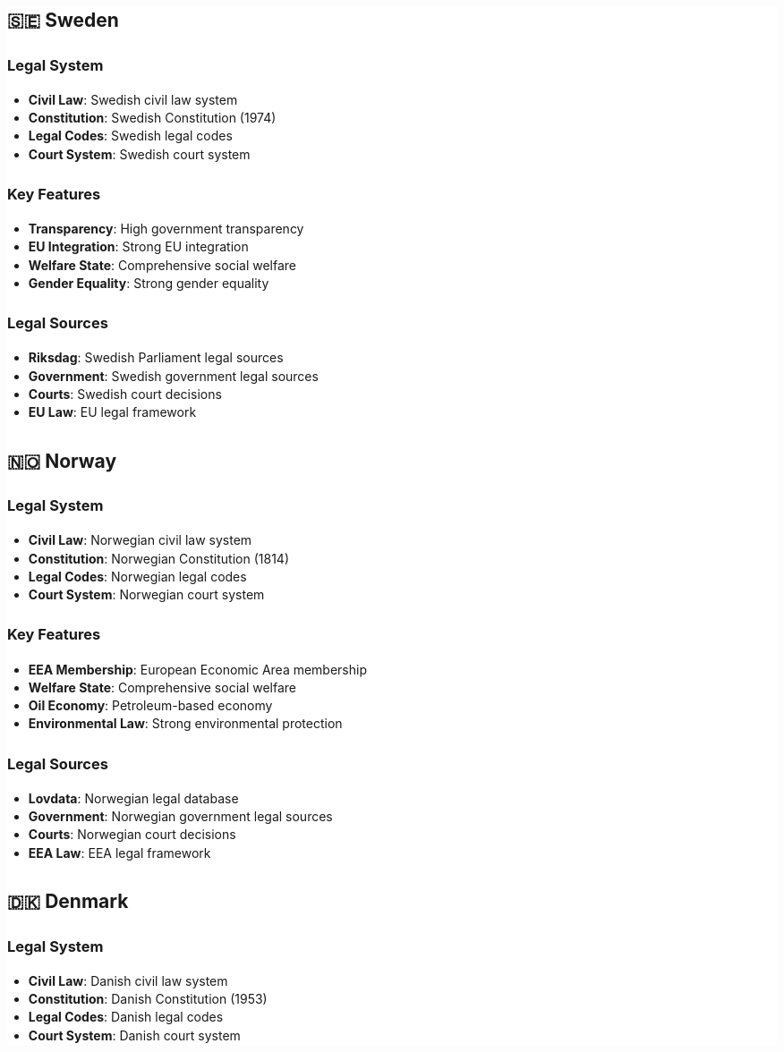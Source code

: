 ## 🇸🇪 **Sweden**

### **Legal System**
- **Civil Law**: Swedish civil law system
- **Constitution**: Swedish Constitution (1974)
- **Legal Codes**: Swedish legal codes
- **Court System**: Swedish court system

### **Key Features**
- **Transparency**: High government transparency
- **EU Integration**: Strong EU integration
- **Welfare State**: Comprehensive social welfare
- **Gender Equality**: Strong gender equality

### **Legal Sources**
- **Riksdag**: Swedish Parliament legal sources
- **Government**: Swedish government legal sources
- **Courts**: Swedish court decisions
- **EU Law**: EU legal framework

## 🇳🇴 **Norway**

### **Legal System**
- **Civil Law**: Norwegian civil law system
- **Constitution**: Norwegian Constitution (1814)
- **Legal Codes**: Norwegian legal codes
- **Court System**: Norwegian court system

### **Key Features**
- **EEA Membership**: European Economic Area membership
- **Welfare State**: Comprehensive social welfare
- **Oil Economy**: Petroleum-based economy
- **Environmental Law**: Strong environmental protection

### **Legal Sources**
- **Lovdata**: Norwegian legal database
- **Government**: Norwegian government legal sources
- **Courts**: Norwegian court decisions
- **EEA Law**: EEA legal framework

## 🇩🇰 **Denmark**

### **Legal System**
- **Civil Law**: Danish civil law system
- **Constitution**: Danish Constitution (1953)
- **Legal Codes**: Danish legal codes
- **Court System**: Danish court system
